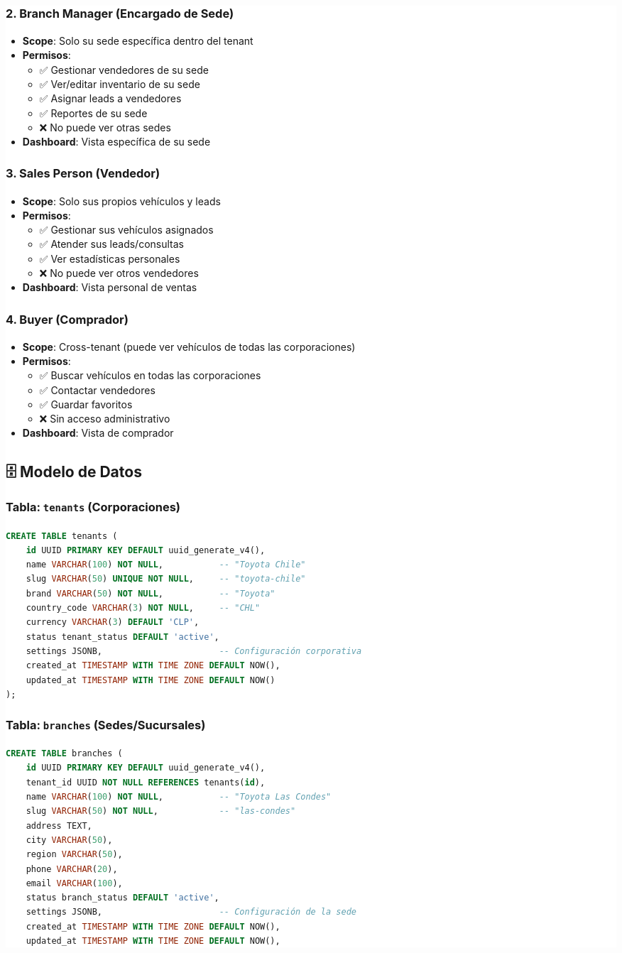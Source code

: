 ### 2. **Branch Manager (Encargado de Sede)**
- **Scope**: Solo su sede específica dentro del tenant
- **Permisos**:
  - ✅ Gestionar vendedores de su sede
  - ✅ Ver/editar inventario de su sede
  - ✅ Asignar leads a vendedores
  - ✅ Reportes de su sede
  - ❌ No puede ver otras sedes
- **Dashboard**: Vista específica de su sede

### 3. **Sales Person (Vendedor)**
- **Scope**: Solo sus propios vehículos y leads
- **Permisos**:
  - ✅ Gestionar sus vehículos asignados
  - ✅ Atender sus leads/consultas
  - ✅ Ver estadísticas personales
  - ❌ No puede ver otros vendedores
- **Dashboard**: Vista personal de ventas

### 4. **Buyer (Comprador)**
- **Scope**: Cross-tenant (puede ver vehículos de todas las corporaciones)
- **Permisos**:
  - ✅ Buscar vehículos en todas las corporaciones
  - ✅ Contactar vendedores
  - ✅ Guardar favoritos
  - ❌ Sin acceso administrativo
- **Dashboard**: Vista de comprador

## 🗄️ Modelo de Datos

### Tabla: `tenants` (Corporaciones)
```sql
CREATE TABLE tenants (
    id UUID PRIMARY KEY DEFAULT uuid_generate_v4(),
    name VARCHAR(100) NOT NULL,           -- "Toyota Chile"
    slug VARCHAR(50) UNIQUE NOT NULL,     -- "toyota-chile"
    brand VARCHAR(50) NOT NULL,           -- "Toyota"
    country_code VARCHAR(3) NOT NULL,     -- "CHL"
    currency VARCHAR(3) DEFAULT 'CLP',
    status tenant_status DEFAULT 'active',
    settings JSONB,                       -- Configuración corporativa
    created_at TIMESTAMP WITH TIME ZONE DEFAULT NOW(),
    updated_at TIMESTAMP WITH TIME ZONE DEFAULT NOW()
);
```

### Tabla: `branches` (Sedes/Sucursales)
```sql
CREATE TABLE branches (
    id UUID PRIMARY KEY DEFAULT uuid_generate_v4(),
    tenant_id UUID NOT NULL REFERENCES tenants(id),
    name VARCHAR(100) NOT NULL,           -- "Toyota Las Condes"
    slug VARCHAR(50) NOT NULL,            -- "las-condes"
    address TEXT,
    city VARCHAR(50),
    region VARCHAR(50),
    phone VARCHAR(20),
    email VARCHAR(100),
    status branch_status DEFAULT 'active',
    settings JSONB,                       -- Configuración de la sede
    created_at TIMESTAMP WITH TIME ZONE DEFAULT NOW(),
    updated_at TIMESTAMP WITH TIME ZONE DEFAULT NOW(),
```